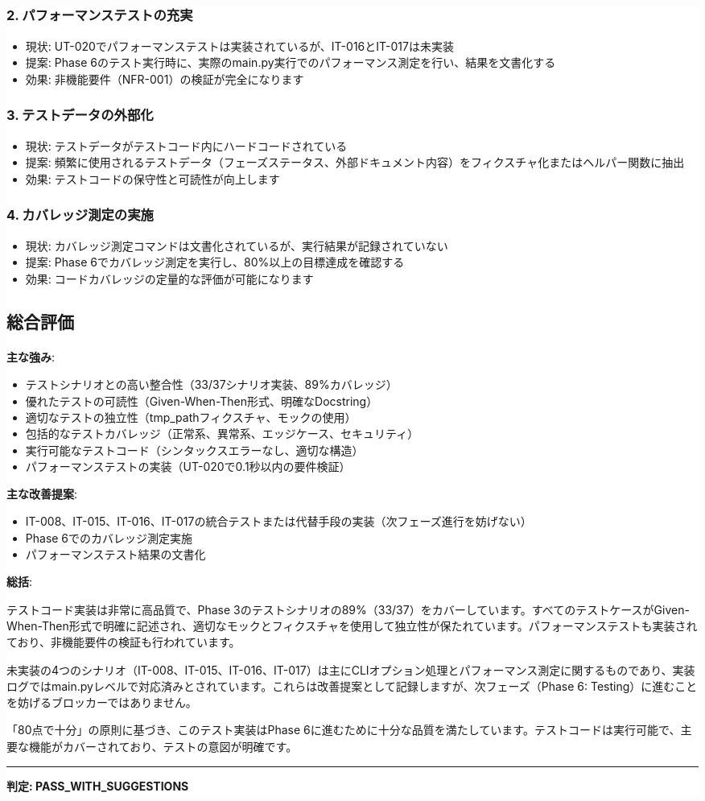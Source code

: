 ### 2. **パフォーマンステストの充実**
- 現状: UT-020でパフォーマンステストは実装されているが、IT-016とIT-017は未実装
- 提案: Phase 6のテスト実行時に、実際のmain.py実行でのパフォーマンス測定を行い、結果を文書化する
- 効果: 非機能要件（NFR-001）の検証が完全になります

### 3. **テストデータの外部化**
- 現状: テストデータがテストコード内にハードコードされている
- 提案: 頻繁に使用されるテストデータ（フェーズステータス、外部ドキュメント内容）をフィクスチャ化またはヘルパー関数に抽出
- 効果: テストコードの保守性と可読性が向上します

### 4. **カバレッジ測定の実施**
- 現状: カバレッジ測定コマンドは文書化されているが、実行結果が記録されていない
- 提案: Phase 6でカバレッジ測定を実行し、80%以上の目標達成を確認する
- 効果: コードカバレッジの定量的な評価が可能になります

## 総合評価

**主な強み**:
- テストシナリオとの高い整合性（33/37シナリオ実装、89%カバレッジ）
- 優れたテストの可読性（Given-When-Then形式、明確なDocstring）
- 適切なテストの独立性（tmp_pathフィクスチャ、モックの使用）
- 包括的なテストカバレッジ（正常系、異常系、エッジケース、セキュリティ）
- 実行可能なテストコード（シンタックスエラーなし、適切な構造）
- パフォーマンステストの実装（UT-020で0.1秒以内の要件検証）

**主な改善提案**:
- IT-008、IT-015、IT-016、IT-017の統合テストまたは代替手段の実装（次フェーズ進行を妨げない）
- Phase 6でのカバレッジ測定実施
- パフォーマンステスト結果の文書化

**総括**:

テストコード実装は非常に高品質で、Phase 3のテストシナリオの89%（33/37）をカバーしています。すべてのテストケースがGiven-When-Then形式で明確に記述され、適切なモックとフィクスチャを使用して独立性が保たれています。パフォーマンステストも実装されており、非機能要件の検証も行われています。

未実装の4つのシナリオ（IT-008、IT-015、IT-016、IT-017）は主にCLIオプション処理とパフォーマンス測定に関するものであり、実装ログではmain.pyレベルで対応済みとされています。これらは改善提案として記録しますが、次フェーズ（Phase 6: Testing）に進むことを妨げるブロッカーではありません。

「80点で十分」の原則に基づき、このテスト実装はPhase 6に進むために十分な品質を満たしています。テストコードは実行可能で、主要な機能がカバーされており、テストの意図が明確です。

---
**判定: PASS_WITH_SUGGESTIONS**